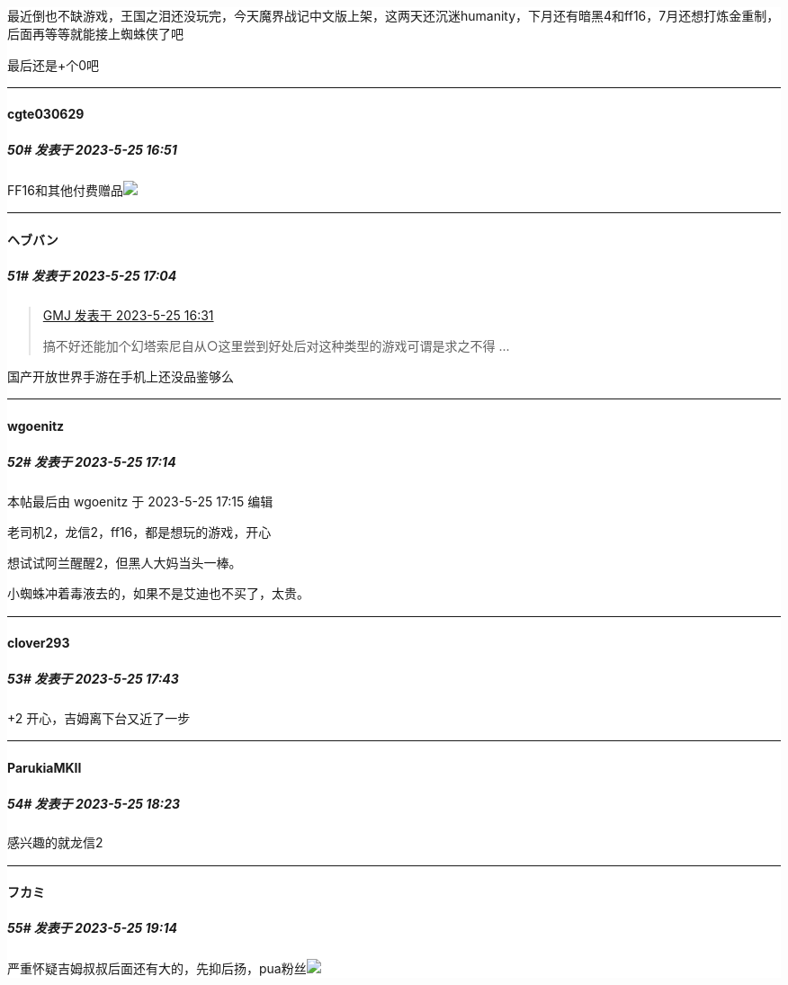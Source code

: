 最近倒也不缺游戏，王国之泪还没玩完，今天魔界战记中文版上架，这两天还沉迷humanity，下月还有暗黑4和ff16，7月还想打炼金重制，后面再等等就能接上蜘蛛侠了吧

最后还是+个0吧

*****

####  cgte030629  
##### 50#       发表于 2023-5-25 16:51

FF16和其他付费赠品<img src="https://static.saraba1st.com/image/smiley/face2017/048.png" referrerpolicy="no-referrer">

*****

####  ヘブバン  
##### 51#       发表于 2023-5-25 17:04

<blockquote><a href="httphttps://bbs.saraba1st.com/2b/forum.php?mod=redirect&amp;goto=findpost&amp;pid=60988079&amp;ptid=2136008" target="_blank">GMJ 发表于 2023-5-25 16:31</a>

搞不好还能加个幻塔索尼自从○这里尝到好处后对这种类型的游戏可谓是求之不得 ...</blockquote>
国产开放世界手游在手机上还没品鉴够么

*****

####  wgoenitz  
##### 52#       发表于 2023-5-25 17:14

 本帖最后由 wgoenitz 于 2023-5-25 17:15 编辑 

老司机2，龙信2，ff16，都是想玩的游戏，开心

想试试阿兰醒醒2，但黑人大妈当头一棒。

小蜘蛛冲着毒液去的，如果不是艾迪也不买了，太贵。

*****

####  clover293  
##### 53#       发表于 2023-5-25 17:43

+2 开心，吉姆离下台又近了一步

*****

####  ParukiaMKII  
##### 54#       发表于 2023-5-25 18:23

感兴趣的就龙信2

*****

####  フカミ  
##### 55#       发表于 2023-5-25 19:14

严重怀疑吉姆叔叔后面还有大的，先抑后扬，pua粉丝<img src="https://static.saraba1st.com/image/smiley/face2017/067.png" referrerpolicy="no-referrer">
